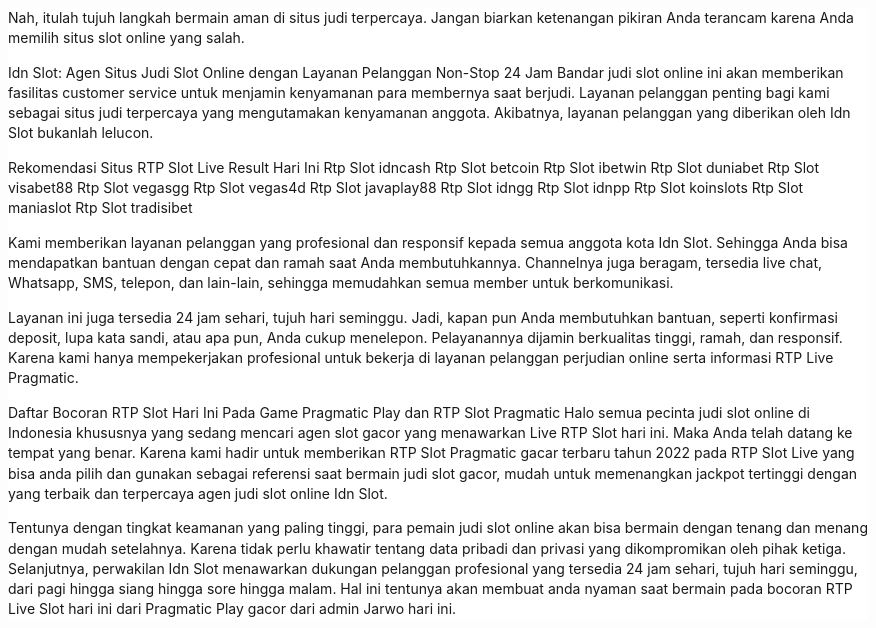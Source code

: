 

Nah, itulah tujuh langkah bermain aman di situs judi terpercaya. Jangan biarkan ketenangan pikiran Anda terancam karena Anda memilih situs slot online yang salah.



Idn Slot: Agen Situs Judi Slot Online dengan Layanan Pelanggan Non-Stop 24 Jam
Bandar judi slot online ini akan memberikan fasilitas customer service untuk menjamin kenyamanan para membernya saat berjudi. Layanan pelanggan penting bagi kami sebagai situs judi terpercaya yang mengutamakan kenyamanan anggota. Akibatnya, layanan pelanggan yang diberikan oleh Idn Slot bukanlah lelucon.



Rekomendasi Situs RTP Slot Live Result Hari Ini
Rtp Slot idncash
Rtp Slot betcoin
Rtp Slot ibetwin
Rtp Slot duniabet
Rtp Slot visabet88
Rtp Slot vegasgg
Rtp Slot vegas4d
Rtp Slot javaplay88
Rtp Slot idngg
Rtp Slot idnpp
Rtp Slot koinslots
Rtp Slot maniaslot
Rtp Slot tradisibet

Kami memberikan layanan pelanggan yang profesional dan responsif kepada semua anggota kota Idn Slot. Sehingga Anda bisa mendapatkan bantuan dengan cepat dan ramah saat Anda membutuhkannya. Channelnya juga beragam, tersedia live chat, Whatsapp, SMS, telepon, dan lain-lain, sehingga memudahkan semua member untuk berkomunikasi.



Layanan ini juga tersedia 24 jam sehari, tujuh hari seminggu. Jadi, kapan pun Anda membutuhkan bantuan, seperti konfirmasi deposit, lupa kata sandi, atau apa pun, Anda cukup menelepon. Pelayanannya dijamin berkualitas tinggi, ramah, dan responsif. Karena kami hanya mempekerjakan profesional untuk bekerja di layanan pelanggan perjudian online serta informasi RTP Live Pragmatic.



Daftar Bocoran RTP Slot Hari Ini Pada Game Pragmatic Play dan RTP Slot Pragmatic
Halo semua pecinta judi slot online di Indonesia khususnya yang sedang mencari agen slot gacor yang menawarkan Live RTP Slot hari ini. Maka Anda telah datang ke tempat yang benar. Karena kami hadir untuk memberikan RTP Slot Pragmatic gacar terbaru tahun 2022 pada RTP Slot Live yang bisa anda pilih dan gunakan sebagai referensi saat bermain judi slot gacor, mudah untuk memenangkan jackpot tertinggi dengan yang terbaik dan terpercaya agen judi slot online Idn Slot.



Tentunya dengan tingkat keamanan yang paling tinggi, para pemain judi slot online akan bisa bermain dengan tenang dan menang dengan mudah setelahnya. Karena tidak perlu khawatir tentang data pribadi dan privasi yang dikompromikan oleh pihak ketiga. Selanjutnya, perwakilan Idn Slot menawarkan dukungan pelanggan profesional yang tersedia 24 jam sehari, tujuh hari seminggu, dari pagi hingga siang hingga sore hingga malam. Hal ini tentunya akan membuat anda nyaman saat bermain pada bocoran RTP Live Slot hari ini dari Pragmatic Play gacor dari admin Jarwo hari ini.
